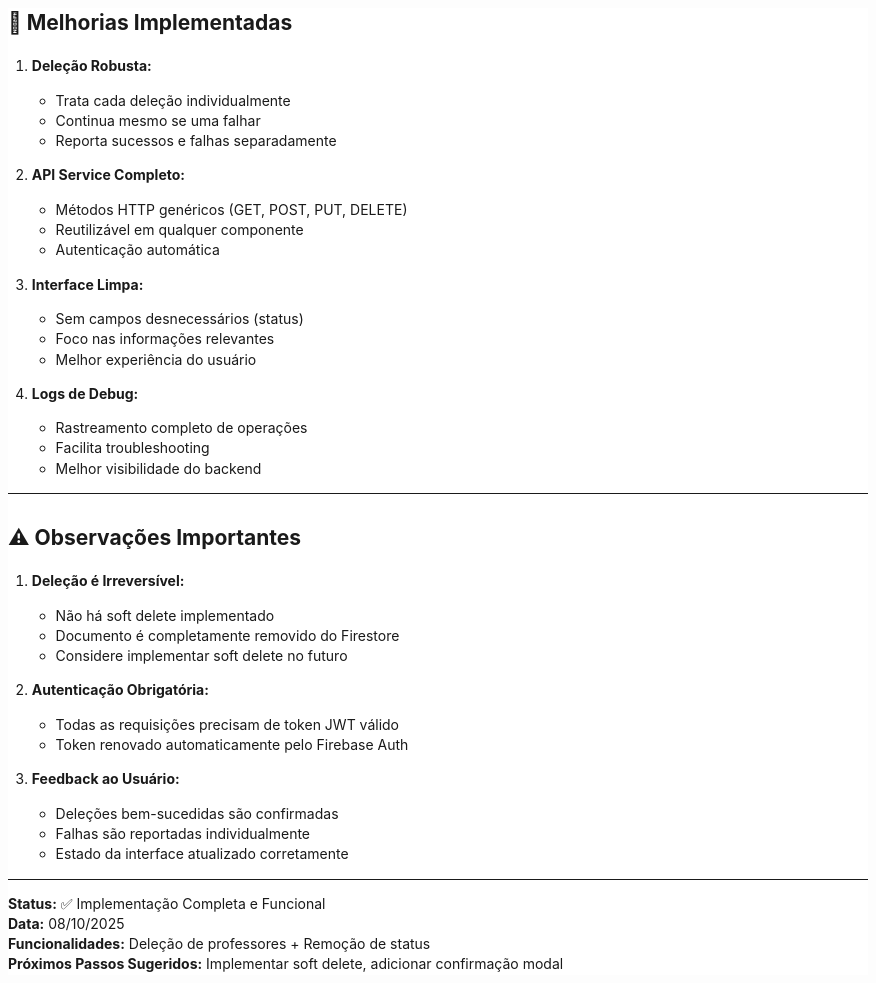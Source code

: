 
## 🎯 Melhorias Implementadas

1. **Deleção Robusta:**
   - Trata cada deleção individualmente
   - Continua mesmo se uma falhar
   - Reporta sucessos e falhas separadamente

2. **API Service Completo:**
   - Métodos HTTP genéricos (GET, POST, PUT, DELETE)
   - Reutilizável em qualquer componente
   - Autenticação automática

3. **Interface Limpa:**
   - Sem campos desnecessários (status)
   - Foco nas informações relevantes
   - Melhor experiência do usuário

4. **Logs de Debug:**
   - Rastreamento completo de operações
   - Facilita troubleshooting
   - Melhor visibilidade do backend

---

## ⚠️ Observações Importantes

1. **Deleção é Irreversível:**
   - Não há soft delete implementado
   - Documento é completamente removido do Firestore
   - Considere implementar soft delete no futuro

2. **Autenticação Obrigatória:**
   - Todas as requisições precisam de token JWT válido
   - Token renovado automaticamente pelo Firebase Auth

3. **Feedback ao Usuário:**
   - Deleções bem-sucedidas são confirmadas
   - Falhas são reportadas individualmente
   - Estado da interface atualizado corretamente

---

**Status:** ✅ Implementação Completa e Funcional  
**Data:** 08/10/2025  
**Funcionalidades:** Deleção de professores + Remoção de status  
**Próximos Passos Sugeridos:** Implementar soft delete, adicionar confirmação modal
